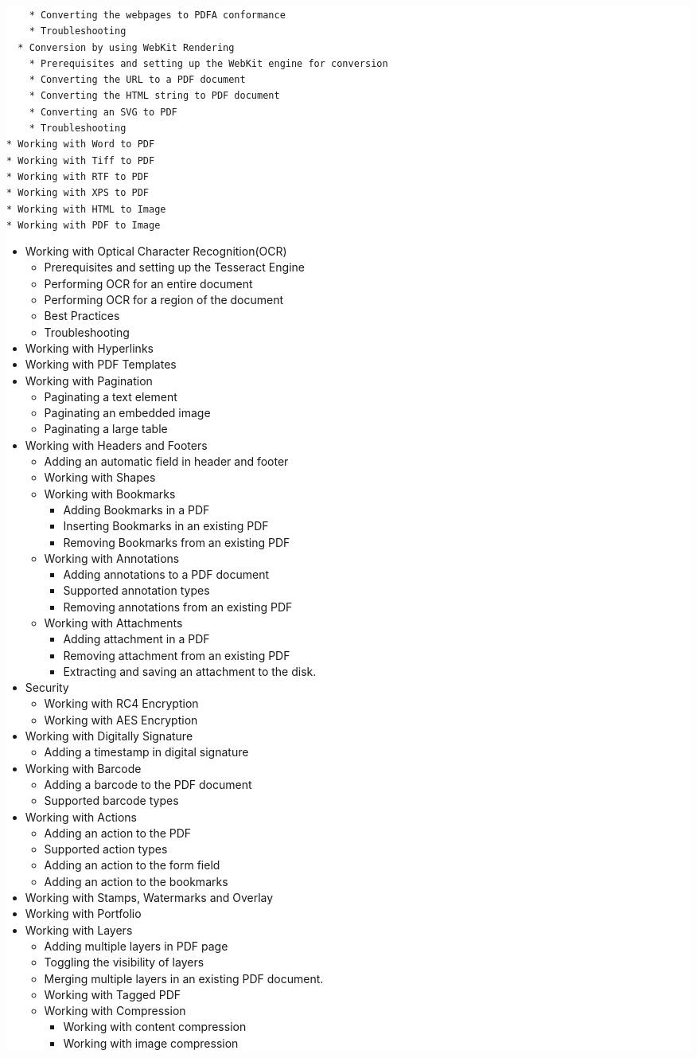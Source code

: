         * Converting the webpages to PDFA conformance
        * Troubleshooting
      * Conversion by using WebKit Rendering
        * Prerequisites and setting up the WebKit engine for conversion
        * Converting the URL to a PDF document
        * Converting the HTML string to PDF document
        * Converting an SVG to PDF
        * Troubleshooting
    * Working with Word to PDF
    * Working with Tiff to PDF
    * Working with RTF to PDF
    * Working with XPS to PDF
    * Working with HTML to Image
    * Working with PDF to Image
  * Working with Optical Character Recognition(OCR)
    * Prerequisites and setting up the Tesseract Engine
    * Performing OCR for an entire document
    * Performing OCR for a region of the document
    * Best Practices
    * Troubleshooting
* Working with Hyperlinks
* Working with PDF Templates
* Working with Pagination
    * Paginating a text element
    * Paginating an embedded image
    * Paginating a large table
* Working with Headers and Footers
    * Adding an automatic field in header and footer
  * Working with Shapes
  * Working with Bookmarks
    * Adding Bookmarks in a PDF
    * Inserting Bookmarks in an existing PDF
    * Removing Bookmarks from an existing PDF 
  * Working with Annotations
    * Adding annotations to a PDF document
    * Supported annotation types
    * Removing annotations from an existing PDF 
  * Working with Attachments
    * Adding attachment in a PDF
    * Removing attachment from an existing PDF 
    * Extracting and saving an attachment to the disk.
* Security
  * Working with RC4 Encryption 
  * Working with AES Encryption 
* Working with Digitally Signature
  * Adding a timestamp in digital signature
* Working with Barcode
  * Adding a barcode to the PDF document
  * Supported barcode types
* Working with Actions
  * Adding an action to the PDF
  * Supported action types
  * Adding an action to the form field
  * Adding an action to the bookmarks
* Working with Stamps, Watermarks and Overlay
* Working with Portfolio
* Working with Layers
  * Adding multiple layers in PDF page
  * Toggling the visibility of layers
  * Merging multiple layers in an existing PDF document.
  * Working with Tagged PDF
  * Working with Compression
    * Working with content compression
    * Working with image compression